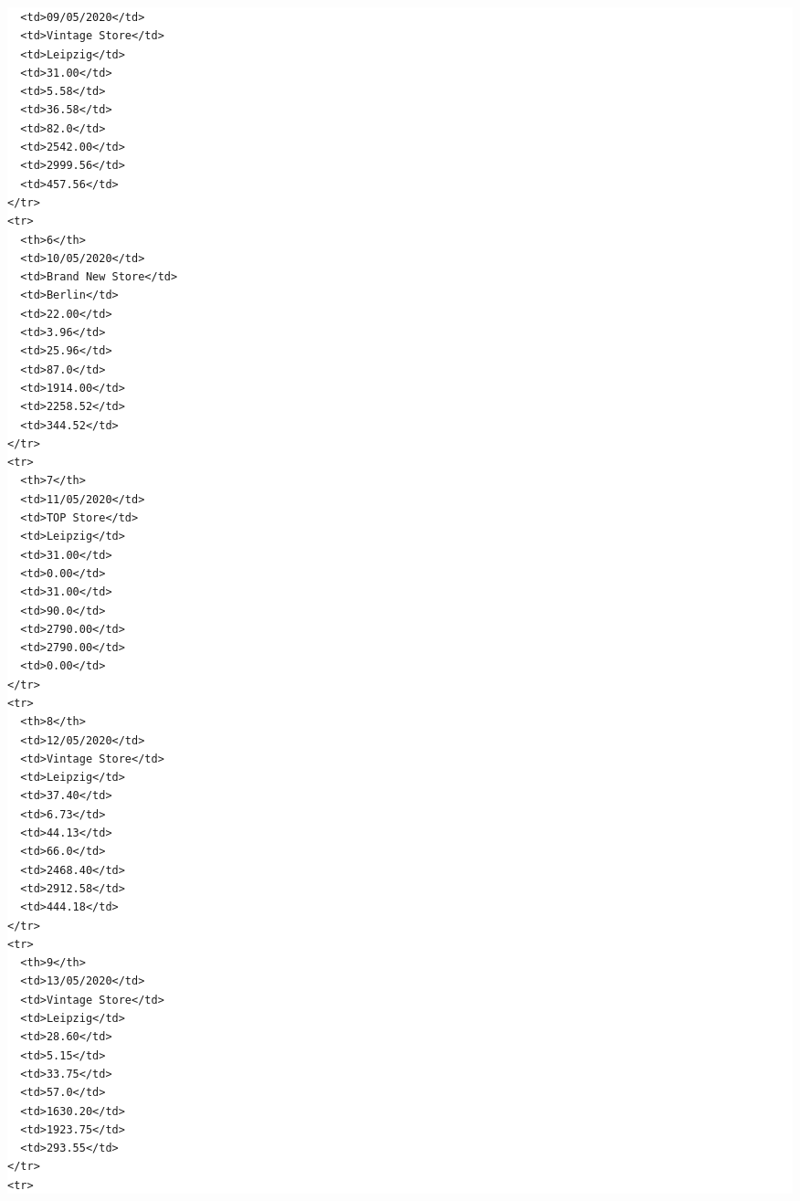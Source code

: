       <td>09/05/2020</td>
      <td>Vintage Store</td>
      <td>Leipzig</td>
      <td>31.00</td>
      <td>5.58</td>
      <td>36.58</td>
      <td>82.0</td>
      <td>2542.00</td>
      <td>2999.56</td>
      <td>457.56</td>
    </tr>
    <tr>
      <th>6</th>
      <td>10/05/2020</td>
      <td>Brand New Store</td>
      <td>Berlin</td>
      <td>22.00</td>
      <td>3.96</td>
      <td>25.96</td>
      <td>87.0</td>
      <td>1914.00</td>
      <td>2258.52</td>
      <td>344.52</td>
    </tr>
    <tr>
      <th>7</th>
      <td>11/05/2020</td>
      <td>TOP Store</td>
      <td>Leipzig</td>
      <td>31.00</td>
      <td>0.00</td>
      <td>31.00</td>
      <td>90.0</td>
      <td>2790.00</td>
      <td>2790.00</td>
      <td>0.00</td>
    </tr>
    <tr>
      <th>8</th>
      <td>12/05/2020</td>
      <td>Vintage Store</td>
      <td>Leipzig</td>
      <td>37.40</td>
      <td>6.73</td>
      <td>44.13</td>
      <td>66.0</td>
      <td>2468.40</td>
      <td>2912.58</td>
      <td>444.18</td>
    </tr>
    <tr>
      <th>9</th>
      <td>13/05/2020</td>
      <td>Vintage Store</td>
      <td>Leipzig</td>
      <td>28.60</td>
      <td>5.15</td>
      <td>33.75</td>
      <td>57.0</td>
      <td>1630.20</td>
      <td>1923.75</td>
      <td>293.55</td>
    </tr>
    <tr>